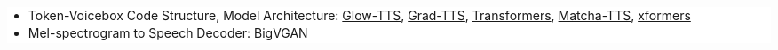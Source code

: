   - Token-Voicebox Code Structure, Model Architecture: [Glow-TTS](https://github.com/jaywalnut310/glow-tts), [Grad-TTS](https://github.com/huawei-noah/Speech-Backbones/tree/main/Grad-TTS), [Transformers](https://github.com/huggingface/transformers), [Matcha-TTS](https://github.com/shivammehta25/Matcha-TTS), [xformers](https://github.com/facebookresearch/xformers)
  - Mel-spectrogram to Speech Decoder: [BigVGAN](https://github.com/NVIDIA/BigVGAN)
